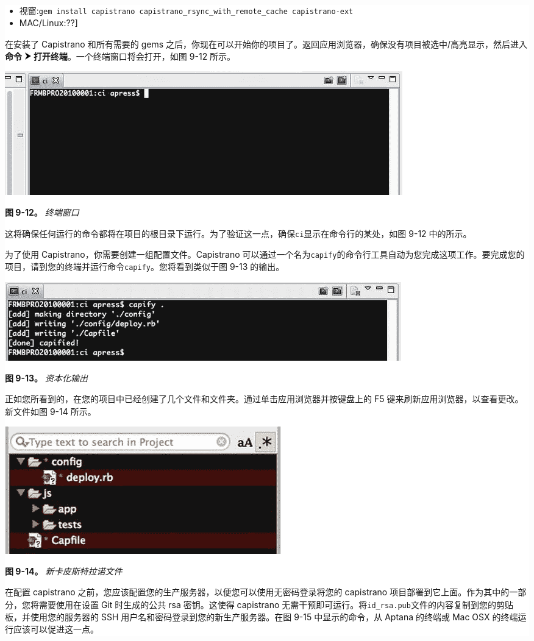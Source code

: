 *   视窗:`gem install capistrano capistrano_rsync_with_remote_cache capistrano-ext`
*   MAC/Linux:??]

在安装了 Capistrano 和所有需要的 gems 之后，你现在可以开始你的项目了。返回应用浏览器，确保没有项目被选中/高亮显示，然后进入**命令** ![Image](img/U001.jpg) **打开终端**。一个终端窗口将会打开，如图 9-12 所示。

![Image](img/9781430243472_Fig09-12.jpg)

**图 9-12。** *终端窗口*

这将确保任何运行的命令都将在项目的根目录下运行。为了验证这一点，确保`ci`显示在命令行的某处，如图 9-12 中的所示。

为了使用 Capistrano，你需要创建一组配置文件。Capistrano 可以通过一个名为`capify`的命令行工具自动为您完成这项工作。要完成您的项目，请到您的终端并运行命令`capify`。您将看到类似于图 9-13 的输出。

![Image](img/9781430243472_Fig09-13.jpg)

**图 9-13。** *资本化输出*

正如您所看到的，在您的项目中已经创建了几个文件和文件夹。通过单击应用浏览器并按键盘上的 F5 键来刷新应用浏览器，以查看更改。新文件如图 9-14 所示。

![Image](img/9781430243472_Fig09-14.jpg)

**图 9-14。** *新卡皮斯特拉诺文件*

在配置 capistrano 之前，您应该配置您的生产服务器，以便您可以使用无密码登录将您的 capistrano 项目部署到它上面。作为其中的一部分，您将需要使用在设置 Git 时生成的公共 rsa 密钥。这使得 capistrano 无需干预即可运行。将`id_rsa.pub`文件的内容复制到您的剪贴板，并使用您的服务器的 SSH 用户名和密码登录到您的新生产服务器。在图 9-15 中显示的命令，从 Aptana 的终端或 Mac OSX 的终端运行应该可以促进这一点。
